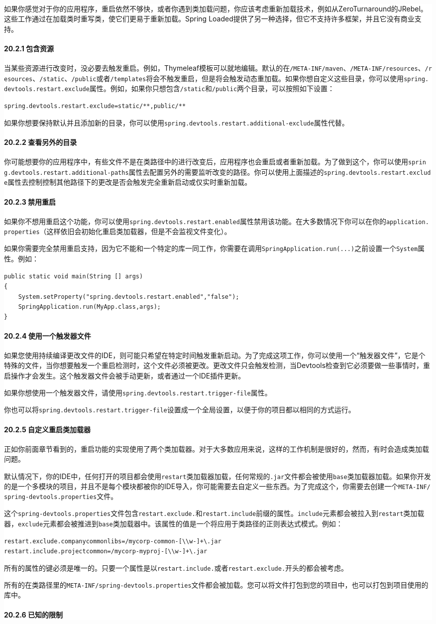 如果你感觉对于你的应用程序，重启依然不够快，或者你遇到类加载问题，你应该考虑重新加载技术，例如从ZeroTurnaround的JRebel。这些工作通过在加载类时重写类，使它们更易于重新加载。Spring Loaded提供了另一种选择，但它不支持许多框架，并且它没有商业支持。

#### 20.2.1 包含资源

当某些资源进行改变时，没必要去触发重启。例如，Thymeleaf模板可以就地编辑。默认的在`/META-INF/maven`、`/META-INF/resources`、`/resources`、`/static`、`/public`或者`/templates`将会不触发重启，但是将会触发动态重加载。如果你想自定义这些目录，你可以使用`spring.devtools.restart.exclude`属性。例如，如果你只想包含`/static`和`/public`两个目录，可以按照如下设置：

    spring.devtools.restart.exclude=static/**,public/**

如果你想要保持默认并且添加新的目录，你可以使用`spring.devtools.restart.additional-exclude`属性代替。

#### 20.2.2 查看另外的目录

你可能想要你的应用程序中，有些文件不是在类路径中的进行改变后，应用程序也会重启或者重新加载。为了做到这个，你可以使用`spring.devtools.restart.additional-paths`属性去配置另外的需要监听改变的路径。你可以使用上面描述的`spring.devtools.restart.exclude`属性去控制控制其他路径下的更改是否会触发完全重新启动或仅实时重新加载。

#### 20.2.3 禁用重启

如果你不想用重启这个功能，你可以使用`spring.devtools.restart.enabled`属性禁用该功能。在大多数情况下你可以在你的`application.properties`（这样依旧会初始化重启类加载器，但是不会监视文件变化）。

如果你需要完全禁用重启支持，因为它不能和一个特定的库一同工作，你需要在调用`SpringApplication.run(...)`之前设置一个`System`属性。例如：

    public static void main(String [] args)
    {
        System.setProperty("spring.devtools.restart.enabled","false");
        SpringApplication.run(MyApp.class,args);
    }

#### 20.2.4 使用一个触发器文件

如果您使用持续编译更改文件的IDE，则可能只希望在特定时间触发重新启动。为了完成这项工作，你可以使用一个“触发器文件”，它是个特殊的文件，当你想要触发一个重启检测时，这个文件必须被更改。更改文件只会触发检测，当Devtools检查到它必须要做一些事情时，重启操作才会发生。这个触发器文件会被手动更新，或者通过一个IDE插件更新。

如果你想使用一个触发器文件，请使用`spring.devtools.restart.trigger-file`属性。

你也可以将`spring.devtools.restart.trigger-file`设置成一个全局设置，以便于你的项目都以相同的方式运行。

#### 20.2.5 自定义重启类加载器

正如你前面章节看到的，重启功能的实现使用了两个类加载器。对于大多数应用来说，这样的工作机制是很好的，然而，有时会造成类加载问题。

默认情况下，你的IDE中，任何打开的项目都会使用`restart`类加载器加载，任何常规的`.jar`文件都会被使用`base`类加载器加载。如果你开发的是一个多模块的项目，并且不是每个模块都被你的IDE导入，你可能需要去自定义一些东西。为了完成这个，你需要去创建一个`META-INF/spring-devtools.properties`文件。

这个`spring-devtools.properties`文件包含`restart.exclude.`和`restart.include`前缀的属性。`include`元素都会被拉入到`restart`类加载器，`exclude`元素都会被推进到`base`类加载器中。该属性的值是一个将应用于类路径的正则表达式模式。例如：

    restart.exclude.companycommonlibs=/mycorp-common-[\\w-]+\.jar
    restart.include.projectcommon=/mycorp-myproj-[\\w-]+\.jar

所有的属性的键必须是唯一的。只要一个属性是以`restart.include.`或者`restart.exclude.`开头的都会被考虑。

所有的在类路径里的`META-INF/spring-devtools.properties`文件都会被加载。您可以将文件打包到您的项目中，也可以打包到项目使用的库中。

#### 20.2.6 已知的限制
